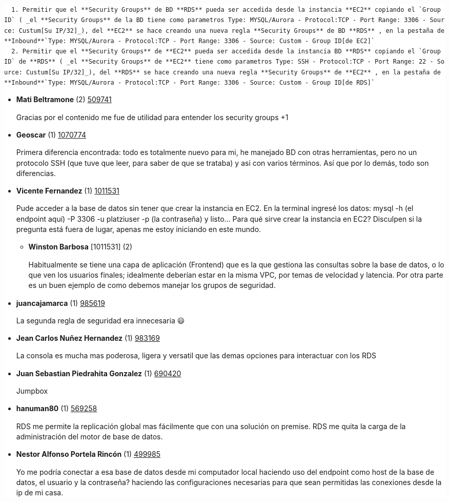 	  1. Permitir que el **Security Groups** de BD **RDS** pueda ser accedida desde la instancia **EC2** copiando el `Group ID` ( _el **Security Groups** de la BD tiene como parametros Type: MYSQL/Aurora - Protocol:TCP - Port Range: 3306 - Source: Custum[Su IP/32]_), del **EC2** se hace creando una nueva regla **Security Groups** de BD **RDS** , en la pestaña de **Inbound**`Type: MYSQL/Aurora - Protocol:TCP - Port Range: 3306 - Source: Custom - Group ID[de EC2]`
	  2. Permitir que el **Security Groups** de **EC2** pueda ser accedida desde la instancia BD **RDS** copiando el `Group ID` de **RDS** ( _el **Security Groups** de **EC2** tiene como parametros Type: SSH - Protocol:TCP - Port Range: 22 - Source: Custum[Su IP/32]_), del **RDS** se hace creando una nueva regla **Security Groups** de **EC2** , en la pestaña de **Inbound**`Type: MYSQL/Aurora - Protocol:TCP - Port Range: 3306 - Source: Custom - Group ID[de RDS]`
	
	

* **Mati Beltramone** (2) [509741](https://platzi.com/comentario/509741/) 

	Gracias por el contenido me fue de utilidad para entender los security groups +1

* **Geoscar** (1) [1070774](https://platzi.com/comentario/1070774/) 

	Primera diferencia encontrada: todo es totalmente nuevo para mi, he manejado BD con otras herramientas, pero no un protocolo SSH (que tuve que leer, para saber de que se trataba) y asi con varios términos. Así que por lo demás, todo son diferencias.

* **Vicente Fernandez** (1) [1011531](https://platzi.com/comentario/1011531/) 

	Pude acceder a la base de datos sin tener que crear la instancia en EC2. En la terminal ingresé los datos: mysql -h (el endpoint aquí) -P 3306 -u platziuser -p (la contraseña) y listo… Para qué sirve crear la instancia en EC2? Disculpen si la pregunta está fuera de lugar, apenas me estoy iniciando en este mundo.

	* **Winston Barbosa** [1011531] (2)

		Habitualmente se tiene una capa de aplicación (Frontend) que es la que gestiona las consultas sobre la base de datos, o lo que ven los usuarios finales; idealmente deberían estar en la misma VPC, por temas de velocidad y latencia. Por otra parte es un buen ejemplo de como debemos manejar los grupos de seguridad.

* **juancajamarca** (1) [985619](https://platzi.com/comentario/985619/) 

	La segunda regla de seguridad era innecesaria 😃

* **Jean Carlos Nuñez Hernandez** (1) [983169](https://platzi.com/comentario/983169/) 

	La consola es mucha mas poderosa, ligera y versatil que las demas opciones para interactuar con los RDS

* **Juan Sebastian Piedrahita Gonzalez** (1) [690420](https://platzi.com/comentario/690420/) 

	Jumpbox

* **hanuman80** (1) [569258](https://platzi.com/comentario/569258/) 

	RDS me permite la replicación global mas fácilmente que con una solución on premise. RDS me quita la carga de la administración del motor de base de datos.

* **Nestor Alfonso Portela Rincón** (1) [499985](https://platzi.com/comentario/499985/) 

	Yo me podría conectar a esa base de datos desde mi computador local haciendo uso del endpoint como host de la base de datos, el usuario y la contraseña? haciendo las configuraciones necesarias para que sean permitidas las conexiones desde la ip de mi casa.
